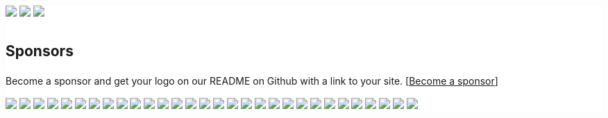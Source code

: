 <a href="https://opencollective.com/debug/backer/27/website" target="_blank"><img src="https://opencollective.com/debug/backer/27/avatar.svg"></a>
<a href="https://opencollective.com/debug/backer/28/website" target="_blank"><img src="https://opencollective.com/debug/backer/28/avatar.svg"></a>
<a href="https://opencollective.com/debug/backer/29/website" target="_blank"><img src="https://opencollective.com/debug/backer/29/avatar.svg"></a>


## Sponsors

Become a sponsor and get your logo on our README on Github with a link to your site. [[Become a sponsor](https://opencollective.com/debug#sponsor)]

<a href="https://opencollective.com/debug/sponsor/0/website" target="_blank"><img src="https://opencollective.com/debug/sponsor/0/avatar.svg"></a>
<a href="https://opencollective.com/debug/sponsor/1/website" target="_blank"><img src="https://opencollective.com/debug/sponsor/1/avatar.svg"></a>
<a href="https://opencollective.com/debug/sponsor/2/website" target="_blank"><img src="https://opencollective.com/debug/sponsor/2/avatar.svg"></a>
<a href="https://opencollective.com/debug/sponsor/3/website" target="_blank"><img src="https://opencollective.com/debug/sponsor/3/avatar.svg"></a>
<a href="https://opencollective.com/debug/sponsor/4/website" target="_blank"><img src="https://opencollective.com/debug/sponsor/4/avatar.svg"></a>
<a href="https://opencollective.com/debug/sponsor/5/website" target="_blank"><img src="https://opencollective.com/debug/sponsor/5/avatar.svg"></a>
<a href="https://opencollective.com/debug/sponsor/6/website" target="_blank"><img src="https://opencollective.com/debug/sponsor/6/avatar.svg"></a>
<a href="https://opencollective.com/debug/sponsor/7/website" target="_blank"><img src="https://opencollective.com/debug/sponsor/7/avatar.svg"></a>
<a href="https://opencollective.com/debug/sponsor/8/website" target="_blank"><img src="https://opencollective.com/debug/sponsor/8/avatar.svg"></a>
<a href="https://opencollective.com/debug/sponsor/9/website" target="_blank"><img src="https://opencollective.com/debug/sponsor/9/avatar.svg"></a>
<a href="https://opencollective.com/debug/sponsor/10/website" target="_blank"><img src="https://opencollective.com/debug/sponsor/10/avatar.svg"></a>
<a href="https://opencollective.com/debug/sponsor/11/website" target="_blank"><img src="https://opencollective.com/debug/sponsor/11/avatar.svg"></a>
<a href="https://opencollective.com/debug/sponsor/12/website" target="_blank"><img src="https://opencollective.com/debug/sponsor/12/avatar.svg"></a>
<a href="https://opencollective.com/debug/sponsor/13/website" target="_blank"><img src="https://opencollective.com/debug/sponsor/13/avatar.svg"></a>
<a href="https://opencollective.com/debug/sponsor/14/website" target="_blank"><img src="https://opencollective.com/debug/sponsor/14/avatar.svg"></a>
<a href="https://opencollective.com/debug/sponsor/15/website" target="_blank"><img src="https://opencollective.com/debug/sponsor/15/avatar.svg"></a>
<a href="https://opencollective.com/debug/sponsor/16/website" target="_blank"><img src="https://opencollective.com/debug/sponsor/16/avatar.svg"></a>
<a href="https://opencollective.com/debug/sponsor/17/website" target="_blank"><img src="https://opencollective.com/debug/sponsor/17/avatar.svg"></a>
<a href="https://opencollective.com/debug/sponsor/18/website" target="_blank"><img src="https://opencollective.com/debug/sponsor/18/avatar.svg"></a>
<a href="https://opencollective.com/debug/sponsor/19/website" target="_blank"><img src="https://opencollective.com/debug/sponsor/19/avatar.svg"></a>
<a href="https://opencollective.com/debug/sponsor/20/website" target="_blank"><img src="https://opencollective.com/debug/sponsor/20/avatar.svg"></a>
<a href="https://opencollective.com/debug/sponsor/21/website" target="_blank"><img src="https://opencollective.com/debug/sponsor/21/avatar.svg"></a>
<a href="https://opencollective.com/debug/sponsor/22/website" target="_blank"><img src="https://opencollective.com/debug/sponsor/22/avatar.svg"></a>
<a href="https://opencollective.com/debug/sponsor/23/website" target="_blank"><img src="https://opencollective.com/debug/sponsor/23/avatar.svg"></a>
<a href="https://opencollective.com/debug/sponsor/24/website" target="_blank"><img src="https://opencollective.com/debug/sponsor/24/avatar.svg"></a>
<a href="https://opencollective.com/debug/sponsor/25/website" target="_blank"><img src="https://opencollective.com/debug/sponsor/25/avatar.svg"></a>
<a href="https://opencollective.com/debug/sponsor/26/website" target="_blank"><img src="https://opencollective.com/debug/sponsor/26/avatar.svg"></a>
<a href="https://opencollective.com/debug/sponsor/27/website" target="_blank"><img src="https://opencollective.com/debug/sponsor/27/avatar.svg"></a>
<a href="https://opencollective.com/debug/sponsor/28/website" target="_blank"><img src="https://opencollective.com/debug/sponsor/28/avatar.svg"></a>
<a href="https://opencollective.com/debug/sponsor/29/website" target="_blank"><img src="https://opencollective.com/debug/sponsor/29/avatar.svg"></a>
